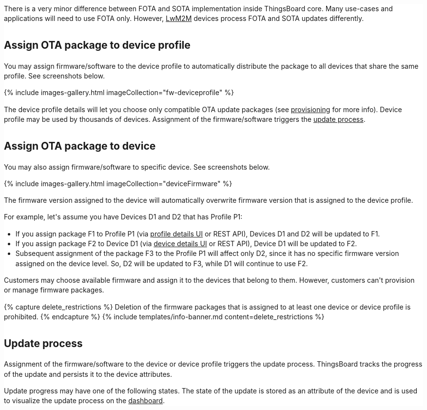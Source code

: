 There is a very minor difference between FOTA and SOTA implementation inside ThingsBoard core. Many use-cases and applications will need to use FOTA only. 
However, [LwM2M](/docs/{{docsPrefix}}reference/lwm2m-api/) devices process FOTA and SOTA updates differently. 

## Assign OTA package to device profile

You may assign firmware/software to the device profile to automatically distribute the package to all devices that share the same profile. See screenshots below.

{% include images-gallery.html imageCollection="fw-deviceprofile" %}

The device profile details will let you choose only compatible OTA update packages (see [provisioning](#provision-ota-package-to-thingsboard-repository) for more info).
Device profile may be used by thousands of devices. Assignment of the firmware/software triggers the [update process](#update-process).


## Assign OTA package to device

You may also assign firmware/software to specific device. See screenshots below.

{% include images-gallery.html imageCollection="deviceFirmware" %}

The firmware version assigned to the device will automatically overwrite firmware version that is assigned to the device profile. 

For example, let's assume you have Devices D1 and D2 that has Profile P1:

* If you assign package F1 to Profile P1 (via [profile details UI](/docs/{{docsPrefix}}user-guide/ota-updates/#assign-ota-package-to-device-profile) or REST API), Devices D1 and D2 will be updated to F1. 
* If you assign package F2 to Device D1 (via [device details UI](/docs/{{docsPrefix}}user-guide/ota-updates/#assign-ota-package-to-device) or REST API), Device D1 will be updated to F2.
* Subsequent assignment of the package F3 to the Profile P1 will affect only D2, since it has no specific firmware version assigned on the device level.
So, D2 will be updated to F3, while D1 will continue to use F2.


Customers may choose available firmware and assign it to the devices that belong to them. However, customers can't provision or manage firmware packages.

{% capture delete_restrictions %}
Deletion of the firmware packages that is assigned to at least one device or device profile is prohibited.
{% endcapture %}
{% include templates/info-banner.md content=delete_restrictions %}

## Update process

Assignment of the firmware/software to the device or device profile triggers the update process.
ThingsBoard tracks the progress of the update and persists it to the device attributes.

Update progress may have one of the following states. The state of the update is stored as an attribute of the device and is used to visualize the update process on the [dashboard](#dashboard).
